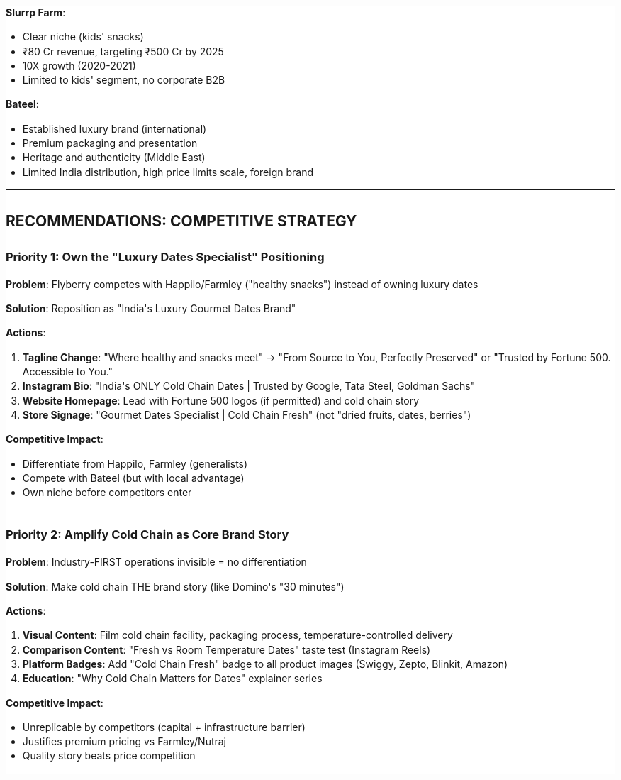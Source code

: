 **Slurrp Farm**:
-  Clear niche (kids' snacks)
-  ₹80 Cr revenue, targeting ₹500 Cr by 2025
-  10X growth (2020-2021)
-  Limited to kids' segment, no corporate B2B

**Bateel**:
-  Established luxury brand (international)
-  Premium packaging and presentation
-  Heritage and authenticity (Middle East)
-  Limited India distribution, high price limits scale, foreign brand

---

## RECOMMENDATIONS: COMPETITIVE STRATEGY

### Priority 1: Own the "Luxury Dates Specialist" Positioning

**Problem**: Flyberry competes with Happilo/Farmley ("healthy snacks") instead of owning luxury dates

**Solution**: Reposition as "India's Luxury Gourmet Dates Brand"

**Actions**:
1. **Tagline Change**: "Where healthy and snacks meet" → "From Source to You, Perfectly Preserved" or "Trusted by Fortune 500. Accessible to You."
2. **Instagram Bio**: "India's ONLY Cold Chain Dates | Trusted by Google, Tata Steel, Goldman Sachs"
3. **Website Homepage**: Lead with Fortune 500 logos (if permitted) and cold chain story
4. **Store Signage**: "Gourmet Dates Specialist | Cold Chain Fresh" (not "dried fruits, dates, berries")

**Competitive Impact**:
- Differentiate from Happilo, Farmley (generalists)
- Compete with Bateel (but with local advantage)
- Own niche before competitors enter

---

### Priority 2: Amplify Cold Chain as Core Brand Story

**Problem**: Industry-FIRST operations invisible = no differentiation

**Solution**: Make cold chain THE brand story (like Domino's "30 minutes")

**Actions**:
1. **Visual Content**: Film cold chain facility, packaging process, temperature-controlled delivery
2. **Comparison Content**: "Fresh vs Room Temperature Dates" taste test (Instagram Reels)
3. **Platform Badges**: Add "Cold Chain Fresh" badge to all product images (Swiggy, Zepto, Blinkit, Amazon)
4. **Education**: "Why Cold Chain Matters for Dates" explainer series

**Competitive Impact**:
- Unreplicable by competitors (capital + infrastructure barrier)
- Justifies premium pricing vs Farmley/Nutraj
- Quality story beats price competition

---
